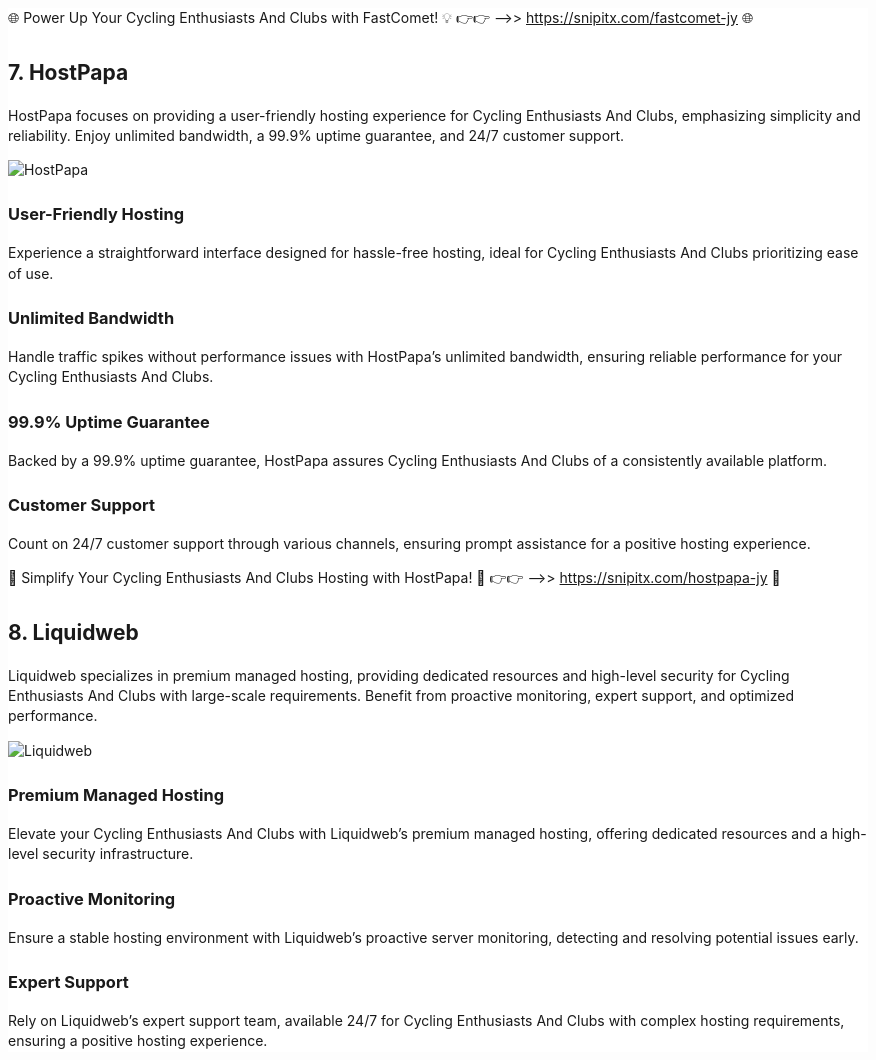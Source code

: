 🌐 Power Up Your Cycling Enthusiasts And Clubs with FastComet! 💡
👉👉 -->> https://snipitx.com/fastcomet-jy 🌐

## 7. HostPapa

HostPapa focuses on providing a user-friendly hosting experience for Cycling Enthusiasts And Clubs, emphasizing simplicity and reliability. Enjoy unlimited bandwidth, a 99.9% uptime guarantee, and 24/7 customer support.

![HostPapa](https://i.imgur.com/ouDTkvl.jpeg "HostPapa Hosting")

### User-Friendly Hosting
Experience a straightforward interface designed for hassle-free hosting, ideal for Cycling Enthusiasts And Clubs prioritizing ease of use.

### Unlimited Bandwidth
Handle traffic spikes without performance issues with HostPapa’s unlimited bandwidth, ensuring reliable performance for your Cycling Enthusiasts And Clubs.

### 99.9% Uptime Guarantee
Backed by a 99.9% uptime guarantee, HostPapa assures Cycling Enthusiasts And Clubs of a consistently available platform.

### Customer Support
Count on 24/7 customer support through various channels, ensuring prompt assistance for a positive hosting experience.

🌈 Simplify Your Cycling Enthusiasts And Clubs Hosting with HostPapa! 🚀
👉👉 -->> https://snipitx.com/hostpapa-jy 🚀

## 8. Liquidweb

Liquidweb specializes in premium managed hosting, providing dedicated resources and high-level security for Cycling Enthusiasts And Clubs with large-scale requirements. Benefit from proactive monitoring, expert support, and optimized performance.

![Liquidweb](https://i.imgur.com/4IvT9SC.jpeg "Liquidweb Hosting")

### Premium Managed Hosting
Elevate your Cycling Enthusiasts And Clubs with Liquidweb’s premium managed hosting, offering dedicated resources and a high-level security infrastructure.

### Proactive Monitoring
Ensure a stable hosting environment with Liquidweb’s proactive server monitoring, detecting and resolving potential issues early.

### Expert Support
Rely on Liquidweb’s expert support team, available 24/7 for Cycling Enthusiasts And Clubs with complex hosting requirements, ensuring a positive hosting experience.
